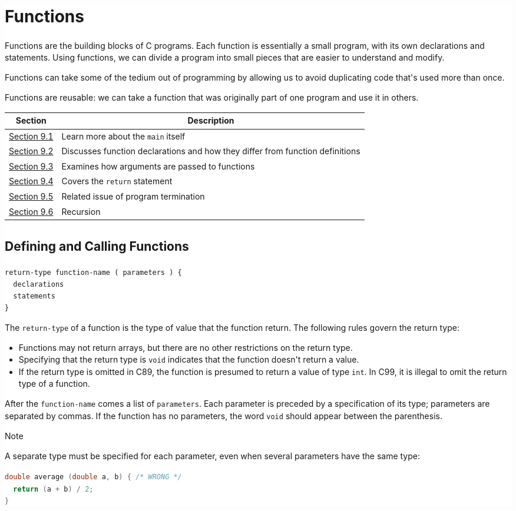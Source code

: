 # Functions

Functions are the building blocks of C programs. Each function is essentially a small program, with its own declarations and statements. Using functions, we can divide a program into small pieces that are easier to understand and modify.

Functions can take some of the tedium out of programming by allowing us to avoid duplicating code that's used more than once.

Functions are reusable: we can take a function that was originally part of one program and use it in others.

| Section                                        | Description                                                                   |
| ---------------------------------------------- | ----------------------------------------------------------------------------- |
| [Section 9.1](#defining-and-calling-functions) | Learn more about the `main` itself                                            |
| [Section 9.2](#function-declaration)           | Discusses function declarations and how they differ from function definitions |
| [Section 9.3](#arguments)                      | Examines how arguments are passed to functions                                |
| [Section 9.4](#the-return-statement)           | Covers the `return` statement                                                 |
| [Section 9.5](#program-termination)            | Related issue of program termination                                          |
| [Section 9.6](#recursion)                      | Recursion                                                                     |

## Defining and Calling Functions

```
return-type function-name ( parameters ) {
  declarations
  statements
}
```

The `return-type` of a function is the type of value that the function return.
The following rules govern the return type:

- Functions may not return arrays, but there are no other restrictions on the return type.
- Specifying that the return type is `void` indicates that the function doesn't return a value.
- If the return type is omitted in C89, the function is presumed to return a value of type `int`. In C99, it is illegal to omit the return type of a function.

After the `function-name` comes a list of `parameters`. Each parameter is preceded by a specification of its type; parameters are separated by commas.
If the function has no parameters, the word `void` should appear between the parenthesis.

> [!NOTE]
> A separate type must be specified for each parameter, even when several parameters have the same type:
>
> ```c
> double average (double a, b) { /* WRONG */
>   return (a + b) / 2;
> }
> ```
